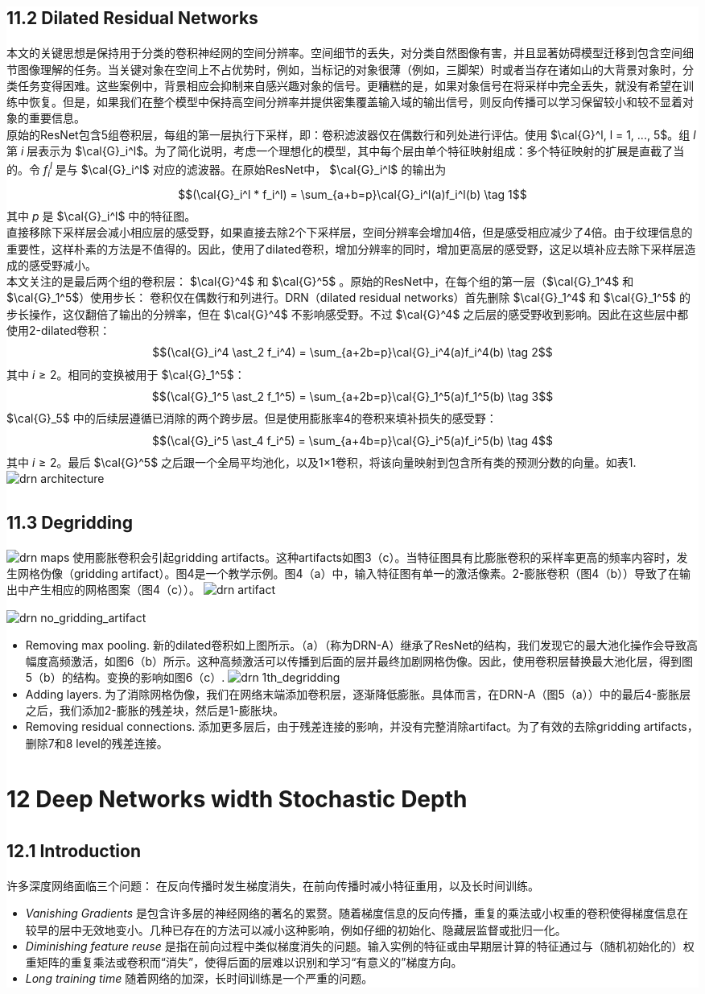 ## 11.2 Dilated Residual Networks
本文的关键思想是保持用于分类的卷积神经网的空间分辨率。空间细节的丢失，对分类自然图像有害，并且显著妨碍模型迁移到包含空间细节图像理解的任务。当关键对象在空间上不占优势时，例如，当标记的对象很薄（例如，三脚架）时或者当存在诸如山的大背景对象时，分类任务变得困难。这些案例中，背景相应会抑制来自感兴趣对象的信号。更糟糕的是，如果对象信号在将采样中完全丢失，就没有希望在训练中恢复。但是，如果我们在整个模型中保持高空间分辨率并提供密集覆盖输入域的输出信号，则反向传播可以学习保留较小和较不显着对象的重要信息。    
原始的ResNet包含5组卷积层，每组的第一层执行下采样，即：卷积滤波器仅在偶数行和列处进行评估。使用 $\cal{G}^l, l = 1, ..., 5$。组 $l$ 第 $i$ 层表示为 $\cal{G}_i^l$。为了简化说明，考虑一个理想化的模型，其中每个层由单个特征映射组成：多个特征映射的扩展是直截了当的。令 $f_i^l$ 是与 $\cal{G}_i^l$ 对应的滤波器。在原始ResNet中， $\cal{G}_i^l$ 的输出为
$$(\cal{G}_i^l * f_i^l) = \sum_{a+b=p}\cal{G}_i^l(a)f_i^l(b)  \tag 1$$
其中 $p$ 是 $\cal{G}_i^l$ 中的特征图。    
直接移除下采样层会减小相应层的感受野，如果直接去除2个下采样层，空间分辨率会增加4倍，但是感受相应减少了4倍。由于纹理信息的重要性，这样朴素的方法是不值得的。因此，使用了dilated卷积，增加分辨率的同时，增加更高层的感受野，这足以填补应去除下采样层造成的感受野减小。    
本文关注的是最后两个组的卷积层： $\cal{G}^4$ 和 $\cal{G}^5$ 。原始的ResNet中，在每个组的第一层（$\cal{G}_1^4$ 和 $\cal{G}_1^5$）使用步长： 卷积仅在偶数行和列进行。DRN（dilated residual networks）首先删除 $\cal{G}_1^4$ 和 $\cal{G}_1^5$ 的步长操作，这仅翻倍了输出的分辨率，但在 $\cal{G}^4$ 不影响感受野。不过 $\cal{G}^4$ 之后层的感受野收到影响。因此在这些层中都使用2-dilated卷积：
$$(\cal{G}_i^4 \ast_2 f_i^4) = \sum_{a+2b=p}\cal{G}_i^4(a)f_i^4(b)  \tag 2$$
其中 $i \ge 2$。相同的变换被用于 $\cal{G}_1^5$：
$$(\cal{G}_1^5 \ast_2 f_1^5) = \sum_{a+2b=p}\cal{G}_1^5(a)f_1^5(b)  \tag 3$$
$\cal{G}_5$ 中的后续层遵循已消除的两个跨步层。但是使用膨胀率4的卷积来填补损失的感受野：
$$(\cal{G}_i^5 \ast_4 f_i^5) = \sum_{a+4b=p}\cal{G}_i^5(a)f_i^5(b)  \tag 4$$
其中 $i \ge 2$。最后 $\cal{G}^5$ 之后跟一个全局平均池化，以及1×1卷积，将该向量映射到包含所有类的预测分数的向量。如表1.
![drn architecture](./images/dilated_residual_networks/drn_architecture.png)    

## 11.3 Degridding
![drn maps](./images/dilated_residual_networks/activation_maps.png)
使用膨胀卷积会引起gridding artifacts。这种artifacts如图3（c）。当特征图具有比膨胀卷积的采样率更高的频率内容时，发生网格伪像（gridding artifact）。图4是一个教学示例。图4（a）中，输入特征图有单一的激活像素。2-膨胀卷积（图4（b））导致了在输出中产生相应的网格图案（图4（c））。
![drn artifact](./images/dilated_residual_networks/gridding_artifact.png)   

![drn no_gridding_artifact](./images/dilated_residual_networks/drn_architectures.png)   
- Removing max pooling. 新的dilated卷积如上图所示。（a）（称为DRN-A）继承了ResNet的结构，我们发现它的最大池化操作会导致高幅度高频激活，如图6（b）所示。这种高频激活可以传播到后面的层并最终加剧网格伪像。因此，使用卷积层替换最大池化层，得到图5（b）的结构。变换的影响如图6（c）.
![drn 1th_degridding](./images/dilated_residual_networks/first_stage_degridding.png)  
- Adding layers. 为了消除网格伪像，我们在网络末端添加卷积层，逐渐降低膨胀。具体而言，在DRN-A（图5（a））中的最后4-膨胀层之后，我们添加2-膨胀的残差块，然后是1-膨胀块。
- Removing residual connections. 添加更多层后，由于残差连接的影响，并没有完整消除artifact。为了有效的去除gridding artifacts，删除7和8 level的残差连接。

# 12 Deep Networks width Stochastic Depth

## 12.1 Introduction
许多深度网络面临三个问题： 在反向传播时发生梯度消失，在前向传播时减小特征重用，以及长时间训练。  
- *Vanishing Gradients* 是包含许多层的神经网络的著名的累赘。随着梯度信息的反向传播，重复的乘法或小权重的卷积使得梯度信息在较早的层中无效地变小。几种已存在的方法可以减小这种影响，例如仔细的初始化、隐藏层监督或批归一化。
- *Diminishing feature reuse* 是指在前向过程中类似梯度消失的问题。输入实例的特征或由早期层计算的特征通过与（随机初始化的）权重矩阵的重复乘法或卷积而“消失”，使得后面的层难以识别和学习“有意义的”梯度方向。
- *Long training time* 随着网络的加深，长时间训练是一个严重的问题。
